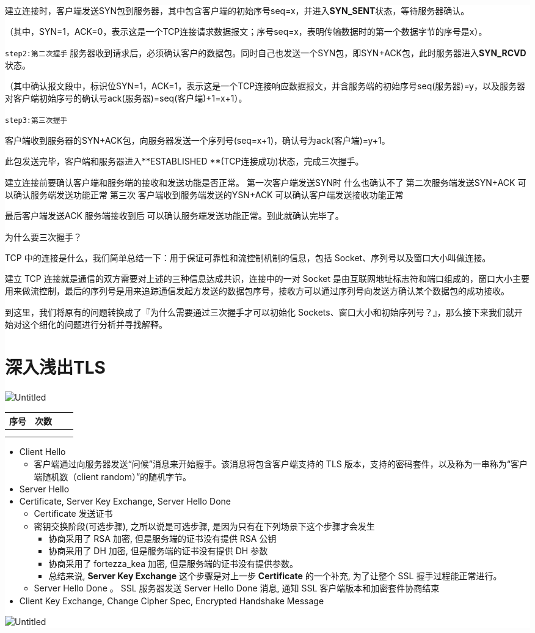 建立连接时，客户端发送SYN包到服务器，其中包含客户端的初始序号seq=x，并进入**SYN_SENT**状态，等待服务器确认。

（其中，SYN=1，ACK=0，表示这是一个TCP连接请求数据报文；序号seq=x，表明传输数据时的第一个数据字节的序号是x）。

`step2:第二次握手` 服务器收到请求后，必须确认客户的数据包。同时自己也发送一个SYN包，即SYN+ACK包，此时服务器进入**SYN_RCVD**状态。

（其中确认报文段中，标识位SYN=1，ACK=1，表示这是一个TCP连接响应数据报文，并含服务端的初始序号seq(服务器)=y，以及服务器对客户端初始序号的确认号ack(服务器)=seq(客户端)+1=x+1）。

```
step3:第三次握手
```

客户端收到服务器的SYN+ACK包，向服务器发送一个序列号(seq=x+1)，确认号为ack(客户端)=y+1。

此包发送完毕，客户端和服务器进入**ESTABLISHED **(TCP连接成功)状态，完成三次握手。

建立连接前要确认客户端和服务端的接收和发送功能是否正常。 第一次客户端发送SYN时 什么也确认不了 第二次服务端发送SYN+ACK 可以确认服务端发送功能正常 第三次 客户端收到服务端发送的YSN+ACK 可以确认客户端发送接收功能正常

最后客户端发送ACK 服务端接收到后 可以确认服务端发送功能正常。到此就确认完毕了。

为什么要三次握手？

TCP 中的连接是什么，我们简单总结一下：用于保证可靠性和流控制机制的信息，包括 Socket、序列号以及窗口大小叫做连接。

建立 TCP 连接就是通信的双方需要对上述的三种信息达成共识，连接中的一对 Socket 是由互联网地址标志符和端口组成的，窗口大小主要用来做流控制，最后的序列号是用来追踪通信发起方发送的数据包序号，接收方可以通过序列号向发送方确认某个数据包的成功接收。

到这里，我们将原有的问题转换成了『为什么需要通过三次握手才可以初始化 Sockets、窗口大小和初始序列号？』，那么接下来我们就开始对这个细化的问题进行分析并寻找解释。

# 深入浅出TLS

![Untitled](https://prod-files-secure.s3.us-west-2.amazonaws.com/5468c791-49fa-43aa-825f-28501aabf76f/56db64c6-4221-4f2c-ad6b-4507cee1a6db/Untitled.png)

| 序号 | 次数 |      |      |
| ---- | ---- | ---- | ---- |
|      |      |      |      |
|      |      |      |      |

- Client Hello
  - 客户端通过向服务器发送“问候”消息来开始握手。该消息将包含客户端支持的 TLS 版本，支持的密码套件，以及称为一串称为“客户端随机数（client random）”的随机字节。
- Server Hello
- Certificate, Server Key Exchange, Server Hello Done
  - Certificate 发送证书
  - 密钥交换阶段(可选步骤), 之所以说是可选步骤, 是因为只有在下列场景下这个步骤才会发生
    - 协商采用了 RSA 加密, 但是服务端的证书没有提供 RSA 公钥
    - 协商采用了 DH 加密, 但是服务端的证书没有提供 DH 参数
    - 协商采用了 fortezza_kea 加密, 但是服务端的证书没有提供参数。
    - 总结来说, **Server Key Exchange** 这个步骤是对上一步 **Certificate** 的一个补充, 为了让整个 SSL 握手过程能正常进行。
  - Server Hello Done 。 SSL 服务器发送 Server Hello Done 消息, 通知 SSL 客户端版本和加密套件协商结束
- Client Key Exchange, Change Cipher Spec, Encrypted Handshake Message

![Untitled](https://prod-files-secure.s3.us-west-2.amazonaws.com/5468c791-49fa-43aa-825f-28501aabf76f/4d92e9ab-bfd0-410e-bd0f-40b2a2aa8152/Untitled.png)
